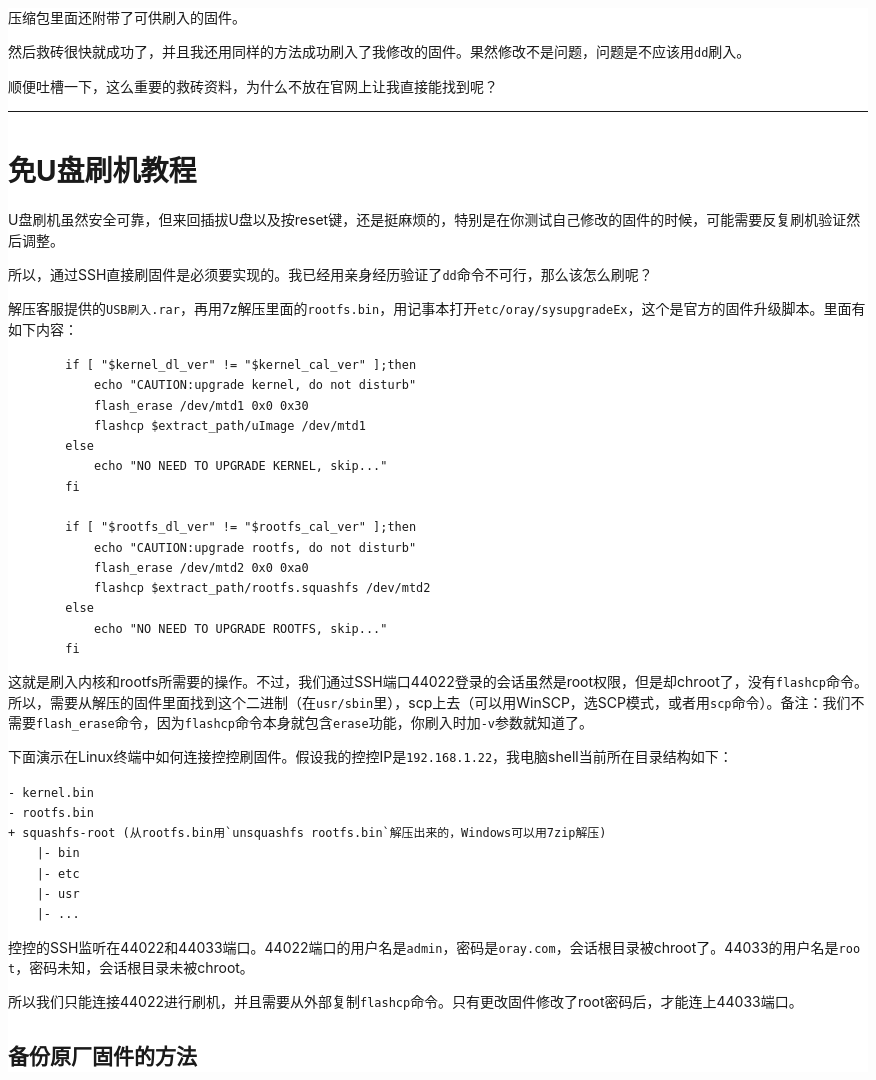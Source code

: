 压缩包里面还附带了可供刷入的固件。

然后救砖很快就成功了，并且我还用同样的方法成功刷入了我修改的固件。果然修改不是问题，问题是不应该用`dd`刷入。

顺便吐槽一下，这么重要的救砖资料，为什么不放在官网上让我直接能找到呢？

--------------------------

# 免U盘刷机教程

U盘刷机虽然安全可靠，但来回插拔U盘以及按reset键，还是挺麻烦的，特别是在你测试自己修改的固件的时候，可能需要反复刷机验证然后调整。

所以，通过SSH直接刷固件是必须要实现的。我已经用亲身经历验证了`dd`命令不可行，那么该怎么刷呢？

解压客服提供的`USB刷入.rar`，再用7z解压里面的`rootfs.bin`，用记事本打开`etc/oray/sysupgradeEx`，这个是官方的固件升级脚本。里面有如下内容：
```
		if [ "$kernel_dl_ver" != "$kernel_cal_ver" ];then
			echo "CAUTION:upgrade kernel, do not disturb"	
			flash_erase /dev/mtd1 0x0 0x30
			flashcp $extract_path/uImage /dev/mtd1
		else
			echo "NO NEED TO UPGRADE KERNEL, skip..."	
		fi

		if [ "$rootfs_dl_ver" != "$rootfs_cal_ver" ];then
			echo "CAUTION:upgrade rootfs, do not disturb"	
			flash_erase /dev/mtd2 0x0 0xa0
			flashcp $extract_path/rootfs.squashfs /dev/mtd2
		else
			echo "NO NEED TO UPGRADE ROOTFS, skip..."	
		fi
```

这就是刷入内核和rootfs所需要的操作。不过，我们通过SSH端口44022登录的会话虽然是root权限，但是却chroot了，没有`flashcp`命令。所以，需要从解压的固件里面找到这个二进制（在`usr/sbin`里），scp上去（可以用WinSCP，选SCP模式，或者用`scp`命令）。备注：我们不需要`flash_erase`命令，因为`flashcp`命令本身就包含`erase`功能，你刷入时加`-v`参数就知道了。

下面演示在Linux终端中如何连接控控刷固件。假设我的控控IP是`192.168.1.22`，我电脑shell当前所在目录结构如下：
```
- kernel.bin
- rootfs.bin
+ squashfs-root (从rootfs.bin用`unsquashfs rootfs.bin`解压出来的，Windows可以用7zip解压)
    |- bin
    |- etc
    |- usr
    |- ...
```

控控的SSH监听在44022和44033端口。44022端口的用户名是`admin`，密码是`oray.com`，会话根目录被chroot了。44033的用户名是`root`，密码未知，会话根目录未被chroot。

所以我们只能连接44022进行刷机，并且需要从外部复制`flashcp`命令。只有更改固件修改了root密码后，才能连上44033端口。

## 备份原厂固件的方法

